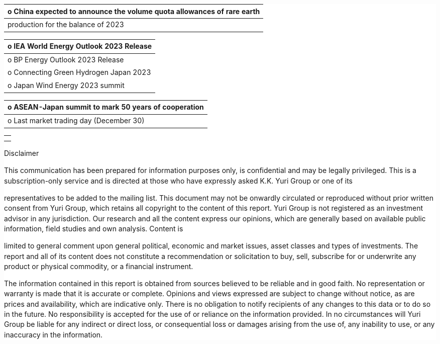 | o China expected to announce the volume quota allowances of rare earth |
| --- |
| production for the balance of 2023 |

| o IEA World Energy Outlook 2023 Release |
| --- |
| o BP Energy Outlook 2023 Release |
| o Connecting Green Hydrogen Japan 2023 |
| o Japan Wind Energy 2023 summit |

| o ASEAN-Japan summit to mark 50 years of cooperation |
| --- |
| o Last market trading day (December 30) |

|  |
| --- |
|  |
|  |

Disclaimer

This communication has been prepared for information purposes only, is confidential and may be legally privileged.
This is a subscription-only service and is directed at those who have expressly asked K.K. Yuri Group or one of its

representatives to be added to the mailing list. This document may not be onwardly circulated or reproduced
without prior written consent from Yuri Group, which retains all copyright to the content of this report.
Yuri Group is not registered as an investment advisor in any jurisdiction. Our research and all the content express
our opinions, which are generally based on available public information, field studies and own analysis. Content is

limited to general comment upon general political, economic and market issues, asset classes and types of
investments. The report and all of its content does not constitute a recommendation or solicitation to buy, sell,
subscribe for or underwrite any product or physical commodity, or a financial instrument.

The information contained in this report is obtained from sources believed to be reliable and in good faith. No
representation or warranty is made that it is accurate or complete. Opinions and views expressed are subject to
change without notice, as are prices and availability, which are indicative only. There is no obligation to notify
recipients of any changes to this data or to do so in the future. No responsibility is accepted for the use of or
reliance on the information provided. In no circumstances will Yuri Group be liable for any indirect or direct loss, or
consequential loss or damages arising from the use of, any inability to use, or any inaccuracy in the information.
